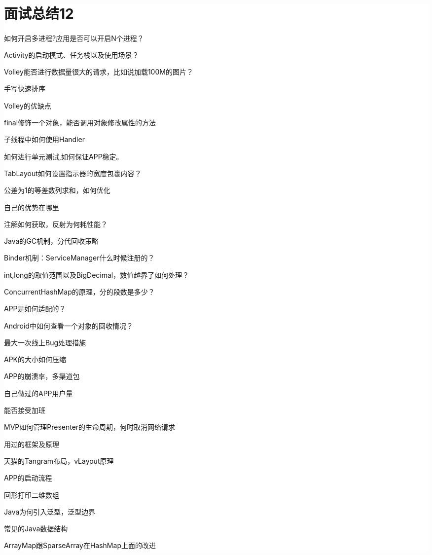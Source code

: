 面试总结12
===

如何开启多进程?应用是否可以开启N个进程？

Activity的启动模式、任务栈以及使用场景？

Volley能否进行数据量很大的请求，比如说加载100M的图片？

手写快速排序

Volley的优缺点

final修饰一个对象，能否调用对象修改属性的方法

子线程中如何使用Handler

如何进行单元测试,如何保证APP稳定。

TabLayout如何设置指示器的宽度包裹内容？

公差为1的等差数列求和，如何优化

自己的优势在哪里

注解如何获取，反射为何耗性能？

Java的GC机制，分代回收策略

Binder机制：ServiceManager什么时候注册的？

int,long的取值范围以及BigDecimal，数值越界了如何处理？

ConcurrentHashMap的原理，分的段数是多少？

APP是如何适配的？

Android中如何查看一个对象的回收情况？

最大一次线上Bug处理措施

APK的大小如何压缩

APP的崩溃率，多渠道包

自己做过的APP用户量

能否接受加班

MVP如何管理Presenter的生命周期，何时取消网络请求

用过的框架及原理

天猫的Tangram布局，vLayout原理

APP的启动流程

回形打印二维数组

Java为何引入泛型，泛型边界

常见的Java数据结构

ArrayMap跟SparseArray在HashMap上面的改进
